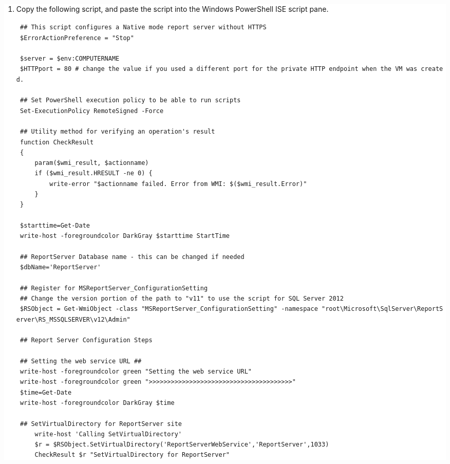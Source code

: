 1. Copy the following script, and paste the script into the Windows PowerShell ISE script pane.

		## This script configures a Native mode report server without HTTPS
		$ErrorActionPreference = "Stop"
		
		$server = $env:COMPUTERNAME
		$HTTPport = 80 # change the value if you used a different port for the private HTTP endpoint when the VM was created.
		
		## Set PowerShell execution policy to be able to run scripts
		Set-ExecutionPolicy RemoteSigned -Force
		
		## Utility method for verifying an operation's result
		function CheckResult
		{
		    param($wmi_result, $actionname)
		    if ($wmi_result.HRESULT -ne 0) {
		        write-error "$actionname failed. Error from WMI: $($wmi_result.Error)"
		    }
		}
		
		$starttime=Get-Date
		write-host -foregroundcolor DarkGray $starttime StartTime
		
		## ReportServer Database name - this can be changed if needed
		$dbName='ReportServer'
		
		## Register for MSReportServer_ConfigurationSetting
		## Change the version portion of the path to "v11" to use the script for SQL Server 2012
		$RSObject = Get-WmiObject -class "MSReportServer_ConfigurationSetting" -namespace "root\Microsoft\SqlServer\ReportServer\RS_MSSQLSERVER\v12\Admin"
		
		## Report Server Configuration Steps
		
		## Setting the web service URL ##
		write-host -foregroundcolor green "Setting the web service URL"
		write-host -foregroundcolor green ">>>>>>>>>>>>>>>>>>>>>>>>>>>>>>>>>>>>>>>"
		$time=Get-Date
		write-host -foregroundcolor DarkGray $time
		
		## SetVirtualDirectory for ReportServer site
		    write-host 'Calling SetVirtualDirectory'
		    $r = $RSObject.SetVirtualDirectory('ReportServerWebService','ReportServer',1033)
		    CheckResult $r "SetVirtualDirectory for ReportServer"
		